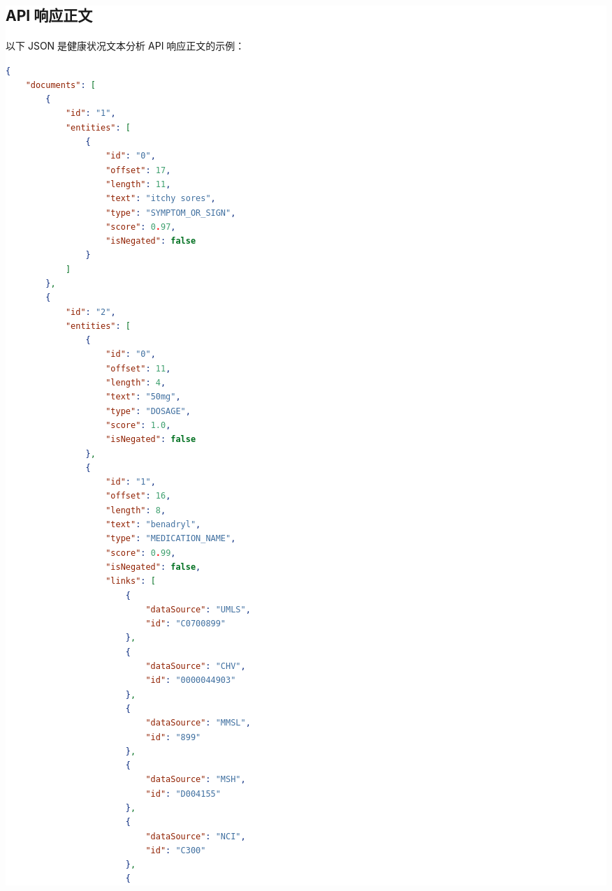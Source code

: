 
## <a name="api-response-body"></a>API 响应正文

以下 JSON 是健康状况文本分析 API 响应正文的示例：

```json
{
    "documents": [
        {
            "id": "1",
            "entities": [
                {
                    "id": "0",
                    "offset": 17,
                    "length": 11,
                    "text": "itchy sores",
                    "type": "SYMPTOM_OR_SIGN",
                    "score": 0.97,
                    "isNegated": false
                }
            ]
        },
        {
            "id": "2",
            "entities": [
                {
                    "id": "0",
                    "offset": 11,
                    "length": 4,
                    "text": "50mg",
                    "type": "DOSAGE",
                    "score": 1.0,
                    "isNegated": false
                },
                {
                    "id": "1",
                    "offset": 16,
                    "length": 8,
                    "text": "benadryl",
                    "type": "MEDICATION_NAME",
                    "score": 0.99,
                    "isNegated": false,
                    "links": [
                        {
                            "dataSource": "UMLS",
                            "id": "C0700899"
                        },
                        {
                            "dataSource": "CHV",
                            "id": "0000044903"
                        },
                        {
                            "dataSource": "MMSL",
                            "id": "899"
                        },
                        {
                            "dataSource": "MSH",
                            "id": "D004155"
                        },
                        {
                            "dataSource": "NCI",
                            "id": "C300"
                        },
                        {
```